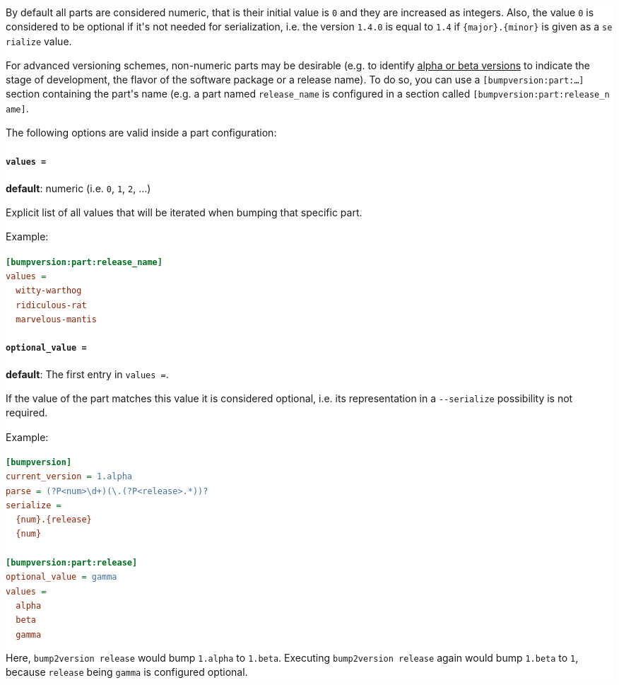By default all parts are considered numeric, that is their initial value is `0`
and they are increased as integers. Also, the value `0` is considered to be
optional if it's not needed for serialization, i.e. the version `1.4.0` is
equal to `1.4` if `{major}.{minor}` is given as a `serialize` value.

For advanced versioning schemes, non-numeric parts may be desirable (e.g. to
identify [alpha or beta versions](http://en.wikipedia.org/wiki/Software_release_life_cycle#Stages_of_development)
to indicate the stage of development, the flavor of the software package or
a release name). To do so, you can use a `[bumpversion:part:…]` section
containing the part's name (e.g. a part named `release_name` is configured in
a section called `[bumpversion:part:release_name]`.

The following options are valid inside a part configuration:

#### `values =`
  **default**: numeric (i.e. `0`, `1`, `2`, …)

  Explicit list of all values that will be iterated when bumping that specific
  part.

  Example:

```ini
[bumpversion:part:release_name]
values =
  witty-warthog
  ridiculous-rat
  marvelous-mantis
```

#### `optional_value =`
  **default**: The first entry in `values =`.

  If the value of the part matches this value it is considered optional, i.e.
  its representation in a `--serialize` possibility is not required.

  Example:

```ini
[bumpversion]
current_version = 1.alpha
parse = (?P<num>\d+)(\.(?P<release>.*))?
serialize =
  {num}.{release}
  {num}

[bumpversion:part:release]
optional_value = gamma
values =
  alpha
  beta
  gamma
```

  Here, `bump2version release` would bump `1.alpha` to `1.beta`. Executing
  `bump2version release` again would bump `1.beta` to `1`, because
  `release` being `gamma` is configured optional.
